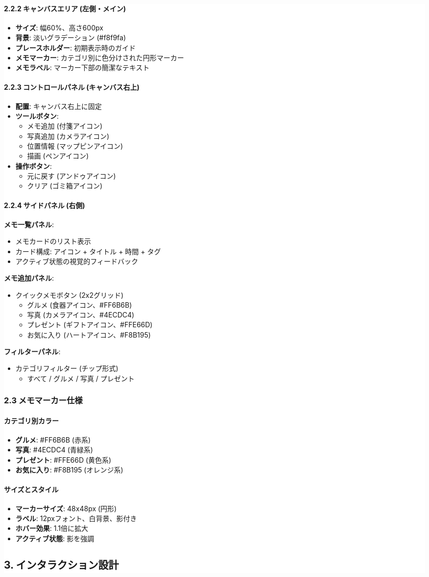 #### 2.2.2 キャンバスエリア (左側・メイン)
- **サイズ**: 幅60%、高さ600px
- **背景**: 淡いグラデーション (#f8f9fa)
- **プレースホルダー**: 初期表示時のガイド
- **メモマーカー**: カテゴリ別に色分けされた円形マーカー
- **メモラベル**: マーカー下部の簡潔なテキスト

#### 2.2.3 コントロールパネル (キャンバス右上)
- **配置**: キャンバス右上に固定
- **ツールボタン**:
  - メモ追加 (付箋アイコン)
  - 写真追加 (カメラアイコン)
  - 位置情報 (マップピンアイコン)
  - 描画 (ペンアイコン)
- **操作ボタン**:
  - 元に戻す (アンドゥアイコン)
  - クリア (ゴミ箱アイコン)

#### 2.2.4 サイドパネル (右側)
**メモ一覧パネル**:
- メモカードのリスト表示
- カード構成: アイコン + タイトル + 時間 + タグ
- アクティブ状態の視覚的フィードバック

**メモ追加パネル**:
- クイックメモボタン (2x2グリッド)
  - グルメ (食器アイコン、#FF6B6B)
  - 写真 (カメラアイコン、#4ECDC4)
  - プレゼント (ギフトアイコン、#FFE66D)
  - お気に入り (ハートアイコン、#F8B195)

**フィルターパネル**:
- カテゴリフィルター (チップ形式)
  - すべて / グルメ / 写真 / プレゼント

### 2.3 メモマーカー仕様

#### カテゴリ別カラー
- **グルメ**: #FF6B6B (赤系)
- **写真**: #4ECDC4 (青緑系)
- **プレゼント**: #FFE66D (黄色系)
- **お気に入り**: #F8B195 (オレンジ系)

#### サイズとスタイル
- **マーカーサイズ**: 48x48px (円形)
- **ラベル**: 12pxフォント、白背景、影付き
- **ホバー効果**: 1.1倍に拡大
- **アクティブ状態**: 影を強調

## 3. インタラクション設計
